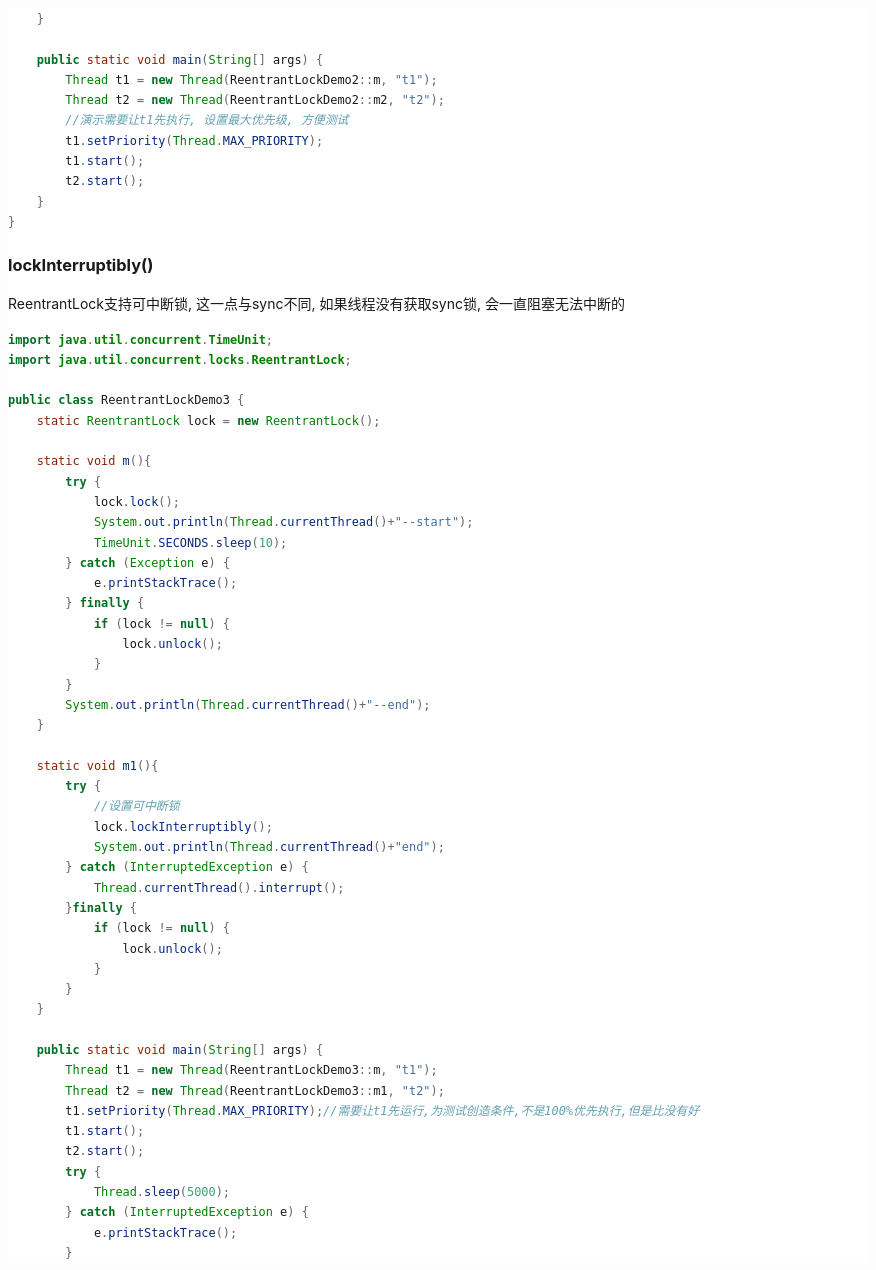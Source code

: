 ```java
    }

    public static void main(String[] args) {
        Thread t1 = new Thread(ReentrantLockDemo2::m, "t1");
        Thread t2 = new Thread(ReentrantLockDemo2::m2, "t2");
        //演示需要让t1先执行, 设置最大优先级, 方便测试
        t1.setPriority(Thread.MAX_PRIORITY);
        t1.start();
        t2.start();
    }
}
```

### lockInterruptibly()

ReentrantLock支持可中断锁, 这一点与sync不同, 如果线程没有获取sync锁, 会一直阻塞无法中断的

```java
import java.util.concurrent.TimeUnit;
import java.util.concurrent.locks.ReentrantLock;

public class ReentrantLockDemo3 {
    static ReentrantLock lock = new ReentrantLock();

    static void m(){
        try {
            lock.lock();
            System.out.println(Thread.currentThread()+"--start");
            TimeUnit.SECONDS.sleep(10);
        } catch (Exception e) {
            e.printStackTrace();
        } finally {
            if (lock != null) {
                lock.unlock();
            }
        }
        System.out.println(Thread.currentThread()+"--end");
    }

    static void m1(){
        try {
            //设置可中断锁
            lock.lockInterruptibly();
            System.out.println(Thread.currentThread()+"end");
        } catch (InterruptedException e) {
            Thread.currentThread().interrupt();
        }finally {
            if (lock != null) {
                lock.unlock();
            }
        }
    }

    public static void main(String[] args) {
        Thread t1 = new Thread(ReentrantLockDemo3::m, "t1");
        Thread t2 = new Thread(ReentrantLockDemo3::m1, "t2");
        t1.setPriority(Thread.MAX_PRIORITY);//需要让t1先运行,为测试创造条件,不是100%优先执行,但是比没有好
        t1.start();
        t2.start();
        try {
            Thread.sleep(5000);
        } catch (InterruptedException e) {
            e.printStackTrace();
        }
```